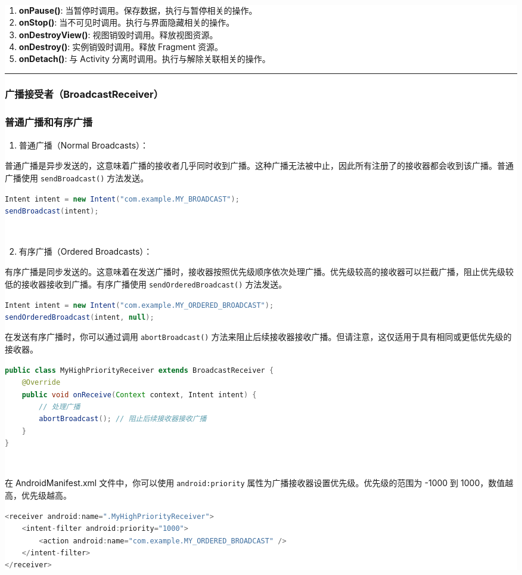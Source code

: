 1. **onPause()**: 当暂停时调用。保存数据，执行与暂停相关的操作。
2. **onStop()**: 当不可见时调用。执行与界面隐藏相关的操作。
3. **onDestroyView()**: 视图销毁时调用。释放视图资源。
4. **onDestroy()**: 实例销毁时调用。释放 Fragment 资源。
5. **onDetach()**: 与 Activity 分离时调用。执行与解除关联相关的操作。

---

### 广播接受者（BroadcastReceiver）







### 普通广播和有序广播

1. 普通广播（Normal Broadcasts）：

普通广播是异步发送的，这意味着广播的接收者几乎同时收到广播。这种广播无法被中止，因此所有注册了的接收器都会收到该广播。普通广播使用 `sendBroadcast()` 方法发送。

```java
Intent intent = new Intent("com.example.MY_BROADCAST");
sendBroadcast(intent);
```

​		

2. 有序广播（Ordered Broadcasts）：

有序广播是同步发送的。这意味着在发送广播时，接收器按照优先级顺序依次处理广播。优先级较高的接收器可以拦截广播，阻止优先级较低的接收器接收到广播。有序广播使用 `sendOrderedBroadcast()` 方法发送。

```java
Intent intent = new Intent("com.example.MY_ORDERED_BROADCAST");
sendOrderedBroadcast(intent, null);
```

在发送有序广播时，你可以通过调用 `abortBroadcast()` 方法来阻止后续接收器接收广播。但请注意，这仅适用于具有相同或更低优先级的接收器。

```java
public class MyHighPriorityReceiver extends BroadcastReceiver {
    @Override
    public void onReceive(Context context, Intent intent) {
        // 处理广播
        abortBroadcast(); // 阻止后续接收器接收广播
    }
}
```

​			

在 AndroidManifest.xml 文件中，你可以使用 `android:priority` 属性为广播接收器设置优先级。优先级的范围为 -1000 到 1000，数值越高，优先级越高。

```java
<receiver android:name=".MyHighPriorityReceiver">
    <intent-filter android:priority="1000">
        <action android:name="com.example.MY_ORDERED_BROADCAST" />
    </intent-filter>
</receiver>
```
